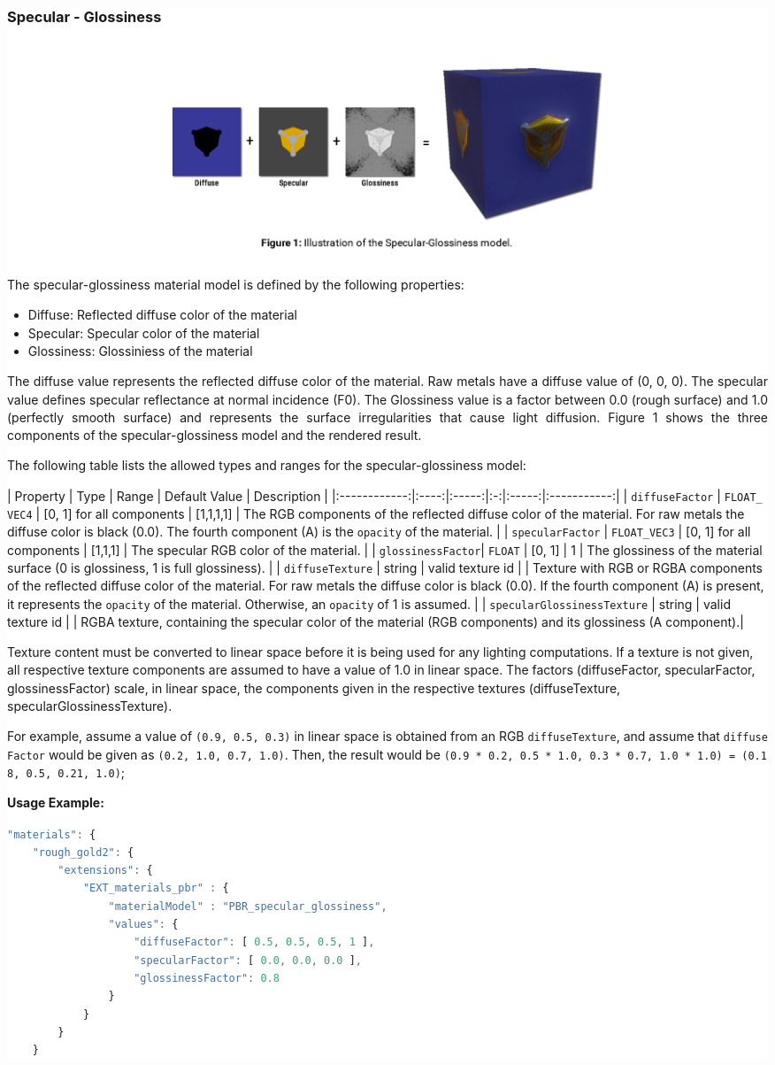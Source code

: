 ### Specular - Glossiness

<img src="figures/specular_glossiness_2.png" align="middle" height="220" style="display: block; margin: 0 auto; padding: 20px 0 10px 0;">

The specular-glossiness material model is defined by the following properties:
* Diffuse:    Reflected diffuse color of the material
* Specular:   Specular color of the material
* Glossiness: Glossiniess of the material

<p style="text-align:justify;">The diffuse value represents the reflected diffuse color of the material. Raw metals have a diffuse value of (0, 0, 0). The specular value defines specular reflectance at normal incidence (F0). The Glossiness value is a factor between 0.0 (rough surface) and 1.0 (perfectly smooth surface) and represents the surface irregularities that cause light diffusion. Figure 1 shows the three components of the specular-glossiness model and the rendered result.</p>

The following table lists the allowed types and ranges for the specular-glossiness model:

| Property | Type | Range | Default Value | Description |
|:------------:|:----:|:-----:|:-:|:-----:|:-----------:|
| `diffuseFactor`   | `FLOAT_VEC4` | [0, 1] for all components | [1,1,1,1] | The RGB components of the reflected diffuse color of the material. For raw metals the diffuse color is black (0.0). The fourth component (A) is the `opacity` of the material. |
| `specularFactor`  | `FLOAT_VEC3` | [0, 1] for all components | [1,1,1]   | The specular RGB color of the material. |
| `glossinessFactor`| `FLOAT`      | [0, 1]                    | 1         | The glossiness of the material surface (0 is glossiness, 1 is full glossiness). |
| `diffuseTexture`  | string       | valid texture id  |           | Texture with RGB or RGBA components of the reflected diffuse color of the material. For raw metals the diffuse color is black (0.0). If the fourth component (A) is present, it represents the `opacity` of the material. Otherwise, an `opacity` of 1 is assumed. |
| `specularGlossinessTexture` | string       | valid texture id  | | RGBA texture, containing the specular color of the material (RGB components) and its glossiness (A component).|

Texture content must be converted to linear space before it is being used for any lighting computations.
If a texture is not given, all respective texture components are assumed to have a value of 1.0 in linear space.
The factors (diffuseFactor, specularFactor, glossinessFactor) scale, in linear space, the components given in the respective textures (diffuseTexture, specularGlossinessTexture).

For example, assume a value of `(0.9, 0.5, 0.3)` in linear space is obtained from an RGB `diffuseTexture`, and assume that `diffuseFactor` would be given as `(0.2, 1.0, 0.7, 1.0)`.
Then, the result would be `(0.9 * 0.2, 0.5 * 1.0, 0.3 * 0.7, 1.0 * 1.0) = (0.18, 0.5, 0.21, 1.0)`;


<strong>Usage Example:</strong>

```javascript
"materials": {    
    "rough_gold2": {
        "extensions": {
            "EXT_materials_pbr" : {
                "materialModel" : "PBR_specular_glossiness",
                "values": {
                    "diffuseFactor": [ 0.5, 0.5, 0.5, 1 ],
                    "specularFactor": [ 0.0, 0.0, 0.0 ],
                    "glossinessFactor": 0.8
                }
            }
        }
    }
```